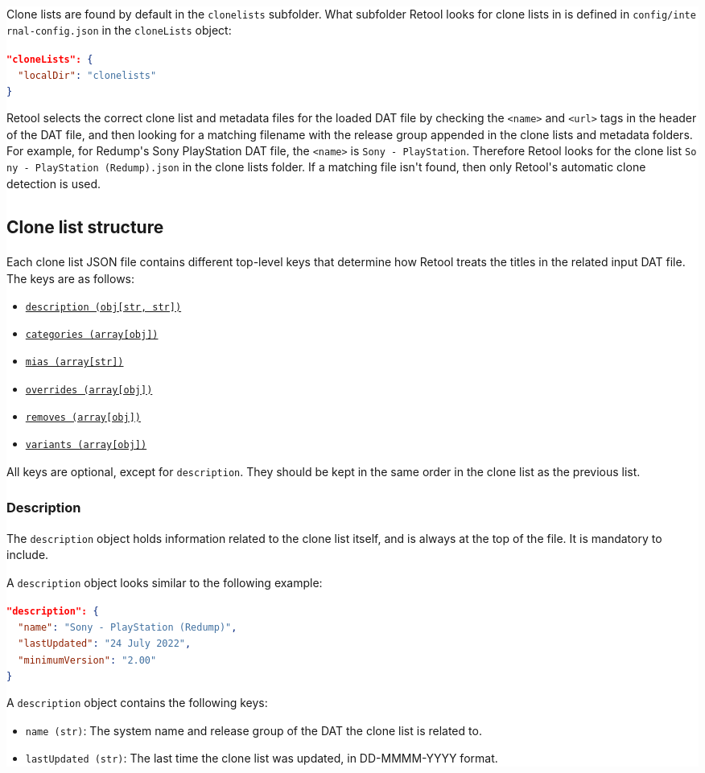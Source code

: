 Clone lists are found by default in the `clonelists` subfolder. What subfolder Retool
looks for clone lists in is defined in `config/internal-config.json` in the
`cloneLists` object:

```json
"cloneLists": {
  "localDir": "clonelists"
}
```

Retool selects the correct clone list and metadata files for the loaded DAT file by
checking the `<name>` and `<url>` tags in the header of the DAT file, and then looking for
a matching filename with the release group appended in the clone lists and metadata
folders. For example, for Redump's Sony PlayStation DAT file, the `<name>` is
`Sony - PlayStation`. Therefore Retool looks for the clone list
`Sony - PlayStation (Redump).json` in the clone lists folder. If a matching file isn't
found, then only Retool's automatic clone detection is used.

## Clone list structure

Each clone list JSON file contains different top-level keys that determine how Retool
treats the titles in the related input DAT file. The keys are as follows:

* [`description (obj[str, str])`](#description)

* [`categories (array[obj])`](#categories)

* [`mias (array[str])`](#mias)

* [`overrides (array[obj])`](#overrides)

* [`removes (array[obj])`](#removes)

* [`variants (array[obj])`](#variants)

All keys are optional, except for `description`. They should be kept in the same order in
the clone list as the previous list.

### Description

The `description` object holds information related to the clone list itself, and is
always at the top of the file. It is mandatory to include.

A `description` object looks similar to the following example:

```json
"description": {
  "name": "Sony - PlayStation (Redump)",
  "lastUpdated": "24 July 2022",
  "minimumVersion": "2.00"
}
```

A `description` object contains the following keys:

* `name (str)`: The system name and release group of the DAT the clone list is related to.

* `lastUpdated (str)`: The last time the clone list was updated, in DD-MMMM-YYYY format.
